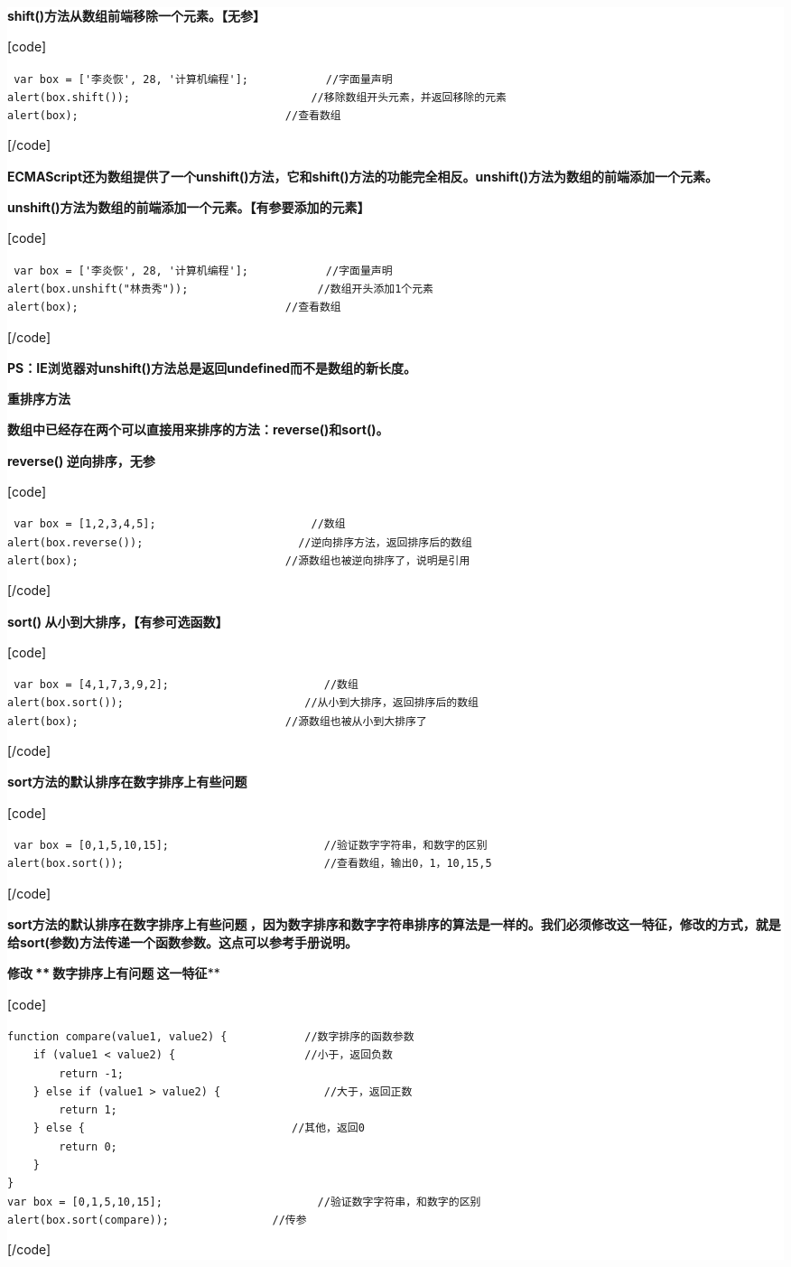 **shift()方法从数组前端移除一个元素。【无参】**

[code]

     var box = ['李炎恢', 28, '计算机编程'];            //字面量声明
    alert(box.shift());                            //移除数组开头元素，并返回移除的元素
    alert(box);                                //查看数组
[/code]

**ECMAScript还为数组提供了一个unshift()方法，它和shift()方法的功能完全相反。unshift()方法为数组的前端添加一个元素。**

****unshift()方法为数组的前端添加一个元素。【有参要添加的元素】****

[code]

     var box = ['李炎恢', 28, '计算机编程'];            //字面量声明
    alert(box.unshift("林贵秀"));                    //数组开头添加1个元素
    alert(box);                                //查看数组
[/code]

**PS：IE浏览器对unshift()方法总是返回undefined而不是数组的新长度。**



**重排序方法**

**数组中已经存在两个可以直接用来排序的方法：reverse()和sort()。**

**reverse() 逆向排序，无参**

[code]

     var box = [1,2,3,4,5];                        //数组
    alert(box.reverse());                        //逆向排序方法，返回排序后的数组
    alert(box);                                //源数组也被逆向排序了，说明是引用
[/code]

**sort() 从小到大排序，【有参可选函数】**

[code]

     var box = [4,1,7,3,9,2];                        //数组
    alert(box.sort());                            //从小到大排序，返回排序后的数组
    alert(box);                                //源数组也被从小到大排序了
[/code]

****sort方法的默认排序在数字排序上有些问题****

[code]

     var box = [0,1,5,10,15];                        //验证数字字符串，和数字的区别
    alert(box.sort());                               //查看数组，输出0，1，10,15,5
[/code]

******sort方法的默认排序在数字排序上有些问题
，因为数字排序和数字字符串排序的算法是一样的。我们必须修改这一特征，修改的方式，就是给sort(参数)方法传递一个函数参数。这点可以参考手册说明。******

************修改 ** **数字排序上有问题**** 这一特征************

[code]

    function compare(value1, value2) {            //数字排序的函数参数
        if (value1 < value2) {                    //小于，返回负数
            return -1;
        } else if (value1 > value2) {                //大于，返回正数
            return 1;
        } else {                                //其他，返回0
            return 0;
        }
    }
    var box = [0,1,5,10,15];                        //验证数字字符串，和数字的区别
    alert(box.sort(compare));                //传参
[/code]
